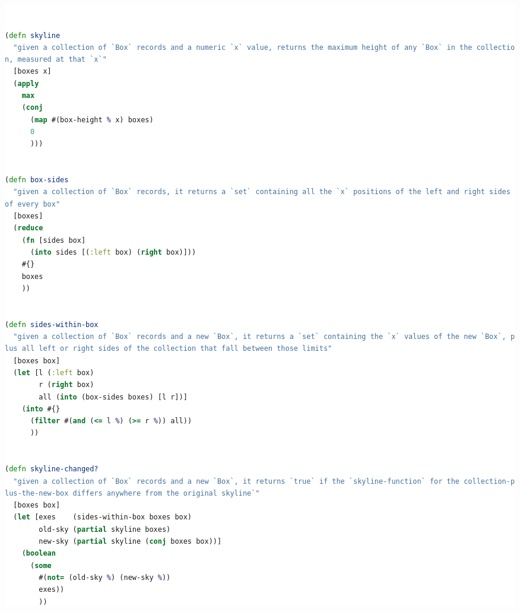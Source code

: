 ~~~ clojure


(defn skyline
  "given a collection of `Box` records and a numeric `x` value, returns the maximum height of any `Box` in the collection, measured at that `x`"
  [boxes x]
  (apply
    max
    (conj
      (map #(box-height % x) boxes)
      0
      )))


(defn box-sides
  "given a collection of `Box` records, it returns a `set` containing all the `x` positions of the left and right sides of every box"
  [boxes]
  (reduce
    (fn [sides box]
      (into sides [(:left box) (right box)]))
    #{}
    boxes
    ))


(defn sides-within-box
  "given a collection of `Box` records and a new `Box`, it returns a `set` containing the `x` values of the new `Box`, plus all left or right sides of the collection that fall between those limits"
  [boxes box]
  (let [l (:left box)
        r (right box)
        all (into (box-sides boxes) [l r])]
    (into #{}
      (filter #(and (<= l %) (>= r %)) all))
      ))


(defn skyline-changed?
  "given a collection of `Box` records and a new `Box`, it returns `true` if the `skyline-function` for the collection-plus-the-new-box differs anywhere from the original skyline`"
  [boxes box]
  (let [exes    (sides-within-box boxes box)
        old-sky (partial skyline boxes)
        new-sky (partial skyline (conj boxes box))]
    (boolean
      (some
        #(not= (old-sky %) (new-sky %))
        exes))
        ))
~~~
